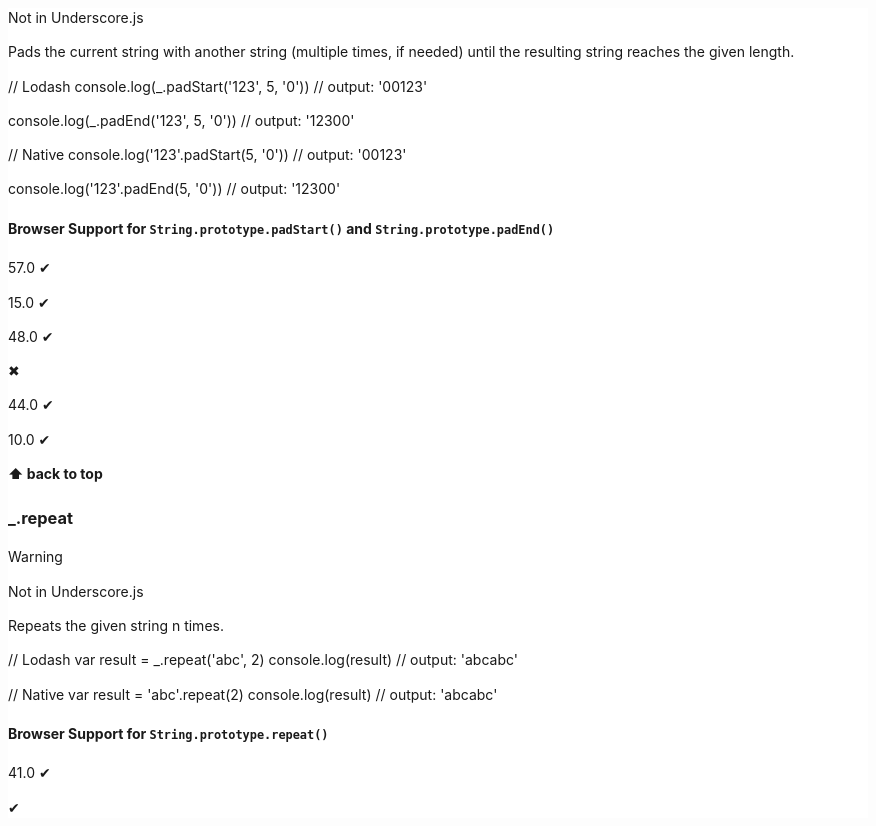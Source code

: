 Not in Underscore.js

Pads the current string with another string (multiple times, if needed) until the resulting string reaches the given length.

// Lodash
console.log(\_.padStart('123', 5, '0'))
// output: '00123'

console.log(\_.padEnd('123', 5, '0'))
// output: '12300'

// Native
console.log('123'.padStart(5, '0'))
// output: '00123'

console.log('123'.padEnd(5, '0'))
// output: '12300'

#### Browser Support for `String.prototype.padStart()` and `String.prototype.padEnd()`

57.0 ✔

15.0 ✔

48.0 ✔

✖

44.0 ✔

10.0 ✔

**⬆ back to top**

### \_.repeat

Warning

Not in Underscore.js

Repeats the given string n times.

// Lodash
var result \= \_.repeat('abc', 2)
console.log(result)
// output: 'abcabc'

// Native
var result \= 'abc'.repeat(2)
console.log(result)
// output: 'abcabc'

#### Browser Support for `String.prototype.repeat()`

41.0 ✔

✔
